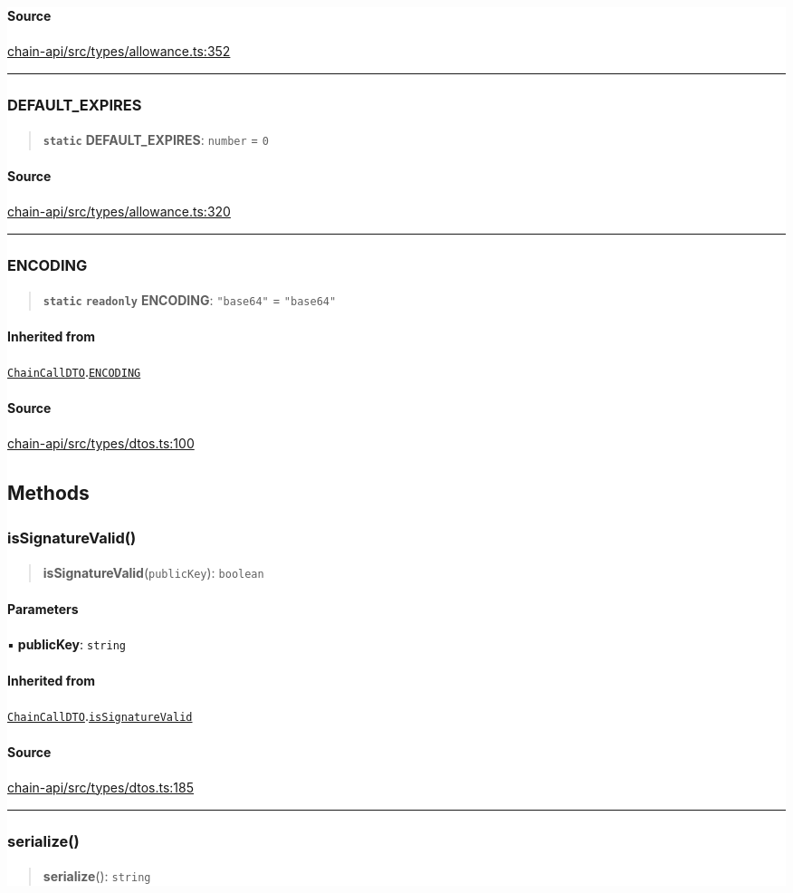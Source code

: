 #### Source

[chain-api/src/types/allowance.ts:352](https://github.com/GalaChain/sdk/blob/bcbbb18/chain-api/src/types/allowance.ts#L352)

***

### DEFAULT\_EXPIRES

> **`static`** **DEFAULT\_EXPIRES**: `number` = `0`

#### Source

[chain-api/src/types/allowance.ts:320](https://github.com/GalaChain/sdk/blob/bcbbb18/chain-api/src/types/allowance.ts#L320)

***

### ENCODING

> **`static`** **`readonly`** **ENCODING**: `"base64"` = `"base64"`

#### Inherited from

[`ChainCallDTO`](ChainCallDTO.md).[`ENCODING`](ChainCallDTO.md#encoding)

#### Source

[chain-api/src/types/dtos.ts:100](https://github.com/GalaChain/sdk/blob/bcbbb18/chain-api/src/types/dtos.ts#L100)

## Methods

### isSignatureValid()

> **isSignatureValid**(`publicKey`): `boolean`

#### Parameters

▪ **publicKey**: `string`

#### Inherited from

[`ChainCallDTO`](ChainCallDTO.md).[`isSignatureValid`](ChainCallDTO.md#issignaturevalid)

#### Source

[chain-api/src/types/dtos.ts:185](https://github.com/GalaChain/sdk/blob/bcbbb18/chain-api/src/types/dtos.ts#L185)

***

### serialize()

> **serialize**(): `string`
